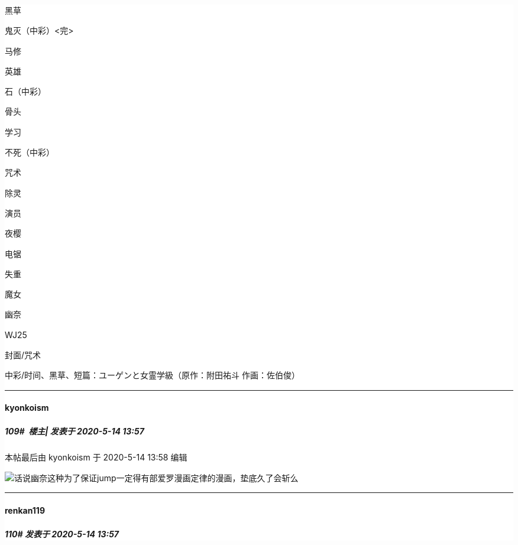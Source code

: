 黑草

鬼灭（中彩）&lt;完&gt; 

马修

英雄

石（中彩）

骨头

学习

不死（中彩）

咒术

除灵

演员

夜樱

电锯

失重

魔女

幽奈


WJ25

封面/咒术

中彩/时间、黑草、短篇：ユーゲンと女霊学級（原作：附田祐斗 作画：佐伯俊）







-----

####  kyonkoism  
##### 109#         楼主| 发表于 2020-5-14 13:57



 本帖最后由 kyonkoism 于 2020-5-14 13:58 编辑 

<img src="https://static.saraba1st.com/image/smiley/face2017/213.gif" referrerpolicy="no-referrer">话说幽奈这种为了保证jump一定得有部爱罗漫画定律的漫画，垫底久了会斩么







-----

####  renkan119  
##### 110#       发表于 2020-5-14 13:57

